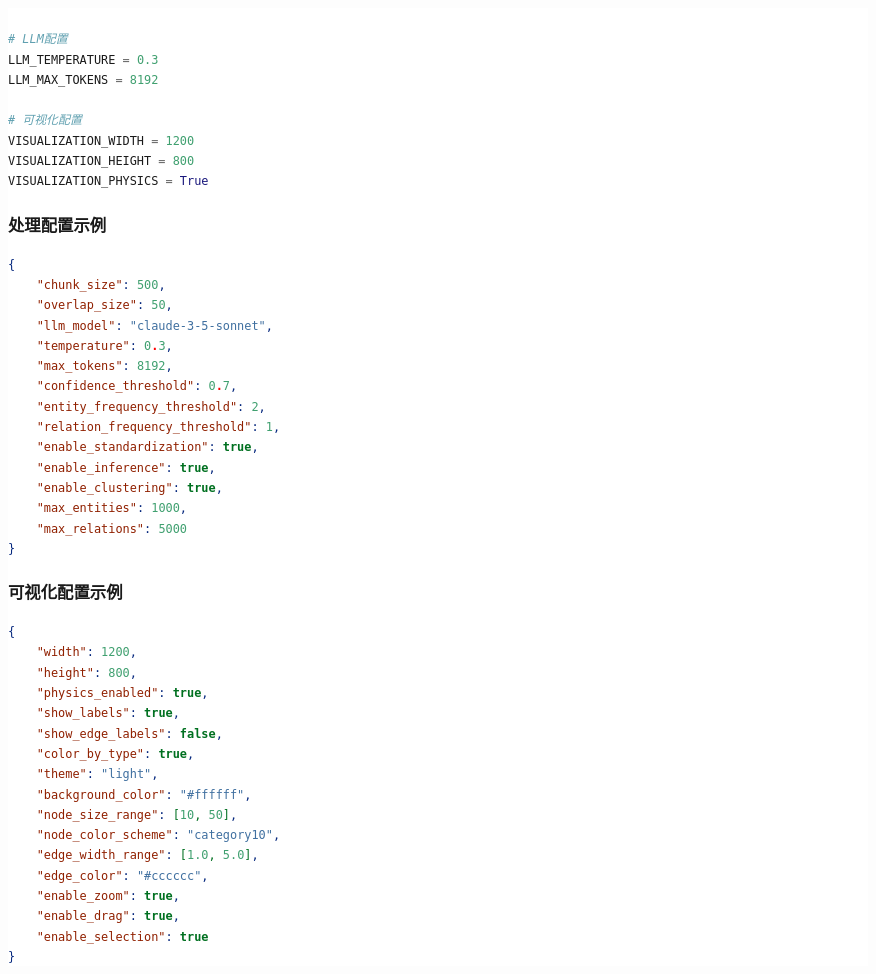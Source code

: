 ```python

# LLM配置
LLM_TEMPERATURE = 0.3
LLM_MAX_TOKENS = 8192

# 可视化配置
VISUALIZATION_WIDTH = 1200
VISUALIZATION_HEIGHT = 800
VISUALIZATION_PHYSICS = True
```

### 处理配置示例
```json
{
    "chunk_size": 500,
    "overlap_size": 50,
    "llm_model": "claude-3-5-sonnet",
    "temperature": 0.3,
    "max_tokens": 8192,
    "confidence_threshold": 0.7,
    "entity_frequency_threshold": 2,
    "relation_frequency_threshold": 1,
    "enable_standardization": true,
    "enable_inference": true,
    "enable_clustering": true,
    "max_entities": 1000,
    "max_relations": 5000
}
```

### 可视化配置示例
```json
{
    "width": 1200,
    "height": 800,
    "physics_enabled": true,
    "show_labels": true,
    "show_edge_labels": false,
    "color_by_type": true,
    "theme": "light",
    "background_color": "#ffffff",
    "node_size_range": [10, 50],
    "node_color_scheme": "category10",
    "edge_width_range": [1.0, 5.0],
    "edge_color": "#cccccc",
    "enable_zoom": true,
    "enable_drag": true,
    "enable_selection": true
}
```
